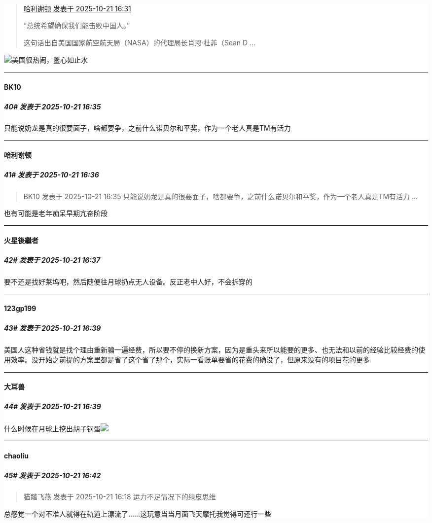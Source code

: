 <blockquote><a href="httphttps://stage1st.com/2b/forum.php?mod=redirect&amp;goto=findpost&amp;pid=68605020&amp;ptid=2265154" target="_blank">哈利谢顿 发表于 2025-10-21 16:31</a>

“总统希望确保我们能击败中国人。”

这句话出自美国国家航空航天局（NASA）的代理局长肖恩·杜菲（Sean D ...</blockquote>
<img src="https://static.stage1st.com/image/smiley/face2017/067.png" referrerpolicy="no-referrer">美国很热闹，鳖心如止水

*****

####  BK10  
##### 40#       发表于 2025-10-21 16:35

只能说奶龙是真的很要面子，啥都要争，之前什么诺贝尔和平奖，作为一个老人真是TM有活力


*****

####  哈利谢顿  
##### 41#       发表于 2025-10-21 16:36

<blockquote>BK10 发表于 2025-10-21 16:35
只能说奶龙是真的很要面子，啥都要争，之前什么诺贝尔和平奖，作为一个老人真是TM有活力 ...</blockquote>
也有可能是老年痴呆早期亢奋阶段

*****

####  火星後繼者  
##### 42#       发表于 2025-10-21 16:37

要不还是找好莱坞吧，然后随便往月球扔点无人设备。反正老中人好，不会拆穿的

*****

####  123gp199  
##### 43#       发表于 2025-10-21 16:39

美国人这种省钱就是找个理由重新骗一遍经费，所以要不停的换新方案，因为是重头来所以能要的更多、也无法和以前的经验比较经费的使用效率。没开始之前提的方案里都是省了这个省了那个，实际一看账单要省的花费的确没了，但原来没有的项目花的更多

*****

####  大耳兽  
##### 44#       发表于 2025-10-21 16:39

什么时候在月球上挖出胡子钢蛋<img src="https://static.stage1st.com/image/smiley/bundam2017/027.png" referrerpolicy="no-referrer">


*****

####  chaoliu  
##### 45#       发表于 2025-10-21 16:42

<blockquote>猫踏飞燕 发表于 2025-10-21 16:18
运力不足情况下的绿皮思维</blockquote>
总感觉一个对不准人就得在轨道上漂流了……这玩意当当月面飞天摩托我觉得可还行一些
